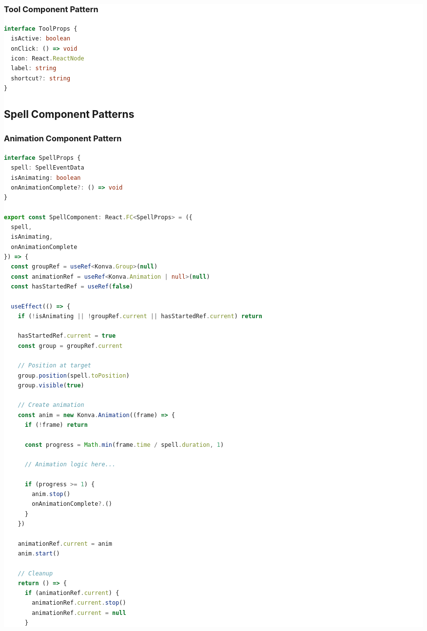 ### Tool Component Pattern
```typescript
interface ToolProps {
  isActive: boolean
  onClick: () => void
  icon: React.ReactNode
  label: string
  shortcut?: string
}
```

## Spell Component Patterns

### Animation Component Pattern
```typescript
interface SpellProps {
  spell: SpellEventData
  isAnimating: boolean
  onAnimationComplete?: () => void
}

export const SpellComponent: React.FC<SpellProps> = ({
  spell,
  isAnimating,
  onAnimationComplete
}) => {
  const groupRef = useRef<Konva.Group>(null)
  const animationRef = useRef<Konva.Animation | null>(null)
  const hasStartedRef = useRef(false)

  useEffect(() => {
    if (!isAnimating || !groupRef.current || hasStartedRef.current) return

    hasStartedRef.current = true
    const group = groupRef.current

    // Position at target
    group.position(spell.toPosition)
    group.visible(true)

    // Create animation
    const anim = new Konva.Animation((frame) => {
      if (!frame) return

      const progress = Math.min(frame.time / spell.duration, 1)

      // Animation logic here...

      if (progress >= 1) {
        anim.stop()
        onAnimationComplete?.()
      }
    })

    animationRef.current = anim
    anim.start()

    // Cleanup
    return () => {
      if (animationRef.current) {
        animationRef.current.stop()
        animationRef.current = null
      }
```